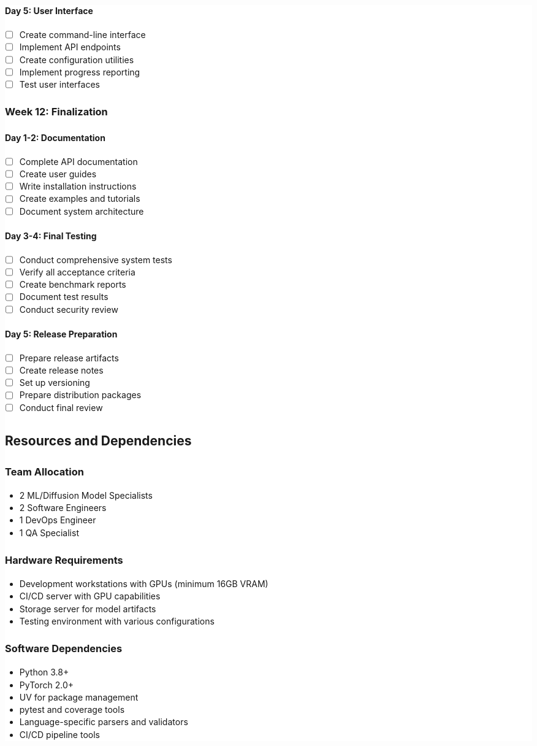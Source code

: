 #### Day 5: User Interface
- [ ] Create command-line interface
- [ ] Implement API endpoints
- [ ] Create configuration utilities
- [ ] Implement progress reporting
- [ ] Test user interfaces

### Week 12: Finalization

#### Day 1-2: Documentation
- [ ] Complete API documentation
- [ ] Create user guides
- [ ] Write installation instructions
- [ ] Create examples and tutorials
- [ ] Document system architecture

#### Day 3-4: Final Testing
- [ ] Conduct comprehensive system tests
- [ ] Verify all acceptance criteria
- [ ] Create benchmark reports
- [ ] Document test results
- [ ] Conduct security review

#### Day 5: Release Preparation
- [ ] Prepare release artifacts
- [ ] Create release notes
- [ ] Set up versioning
- [ ] Prepare distribution packages
- [ ] Conduct final review

## Resources and Dependencies

### Team Allocation
- 2 ML/Diffusion Model Specialists
- 2 Software Engineers
- 1 DevOps Engineer
- 1 QA Specialist

### Hardware Requirements
- Development workstations with GPUs (minimum 16GB VRAM)
- CI/CD server with GPU capabilities
- Storage server for model artifacts
- Testing environment with various configurations

### Software Dependencies
- Python 3.8+
- PyTorch 2.0+
- UV for package management
- pytest and coverage tools
- Language-specific parsers and validators
- CI/CD pipeline tools
